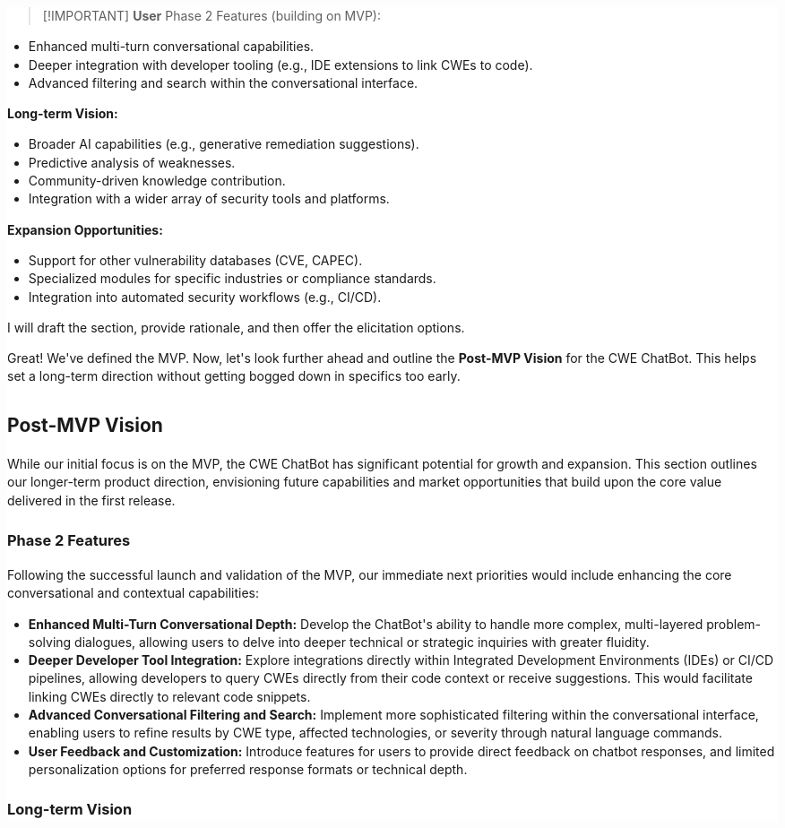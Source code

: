 
> [\!IMPORTANT] **User**
> Phase 2 Features (building on MVP):

* Enhanced multi-turn conversational capabilities.  
* Deeper integration with developer tooling (e.g., IDE extensions to link CWEs to code).  
* Advanced filtering and search within the conversational interface.

**Long-term Vision:**

* Broader AI capabilities (e.g., generative remediation suggestions).  
* Predictive analysis of weaknesses.  
* Community-driven knowledge contribution.  
* Integration with a wider array of security tools and platforms.

**Expansion Opportunities:**

* Support for other vulnerability databases (CVE, CAPEC).  
* Specialized modules for specific industries or compliance standards.  
* Integration into automated security workflows (e.g., CI/CD).

I will draft the section, provide rationale, and then offer the elicitation options.


Great\! We've defined the MVP. Now, let's look further ahead and outline the **Post-MVP Vision** for the CWE ChatBot. This helps set a long-term direction without getting bogged down in specifics too early.


## **Post-MVP Vision**

While our initial focus is on the MVP, the CWE ChatBot has significant potential for growth and expansion. This section outlines our longer-term product direction, envisioning future capabilities and market opportunities that build upon the core value delivered in the first release.

### **Phase 2 Features**

Following the successful launch and validation of the MVP, our immediate next priorities would include enhancing the core conversational and contextual capabilities:

* **Enhanced Multi-Turn Conversational Depth:** Develop the ChatBot's ability to handle more complex, multi-layered problem-solving dialogues, allowing users to delve into deeper technical or strategic inquiries with greater fluidity.  
* **Deeper Developer Tool Integration:** Explore integrations directly within Integrated Development Environments (IDEs) or CI/CD pipelines, allowing developers to query CWEs directly from their code context or receive suggestions. This would facilitate linking CWEs directly to relevant code snippets.  
* **Advanced Conversational Filtering and Search:** Implement more sophisticated filtering within the conversational interface, enabling users to refine results by CWE type, affected technologies, or severity through natural language commands.  
* **User Feedback and Customization:** Introduce features for users to provide direct feedback on chatbot responses, and limited personalization options for preferred response formats or technical depth.

### **Long-term Vision**
